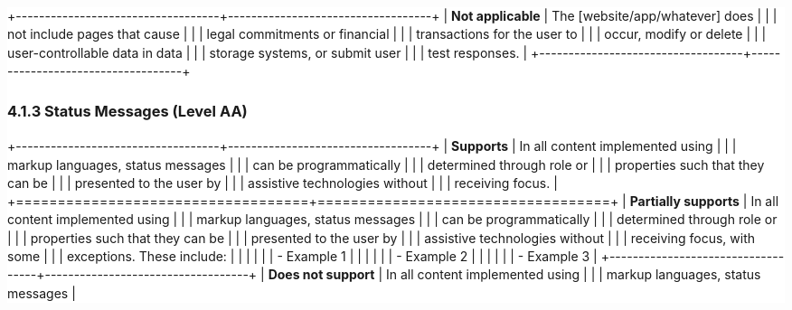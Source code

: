 +-----------------------------------+-----------------------------------+
| **Not applicable**                | The \[website/app/whatever\] does |
|                                   | not include pages that cause      |
|                                   | legal commitments or financial    |
|                                   | transactions for the user to      |
|                                   | occur, modify or delete           |
|                                   | user-controllable data in data    |
|                                   | storage systems, or submit user   |
|                                   | test responses.                   |
+-----------------------------------+-----------------------------------+

### 4.1.3 Status Messages (Level AA)

+-----------------------------------+-----------------------------------+
| **Supports**                      | In all content implemented using  |
|                                   | markup languages, status messages |
|                                   | can be programmatically           |
|                                   | determined through role or        |
|                                   | properties such that they can be  |
|                                   | presented to the user by          |
|                                   | assistive technologies without    |
|                                   | receiving focus.                  |
+===================================+===================================+
| **Partially supports**            | In all content implemented using  |
|                                   | markup languages, status messages |
|                                   | can be programmatically           |
|                                   | determined through role or        |
|                                   | properties such that they can be  |
|                                   | presented to the user by          |
|                                   | assistive technologies without    |
|                                   | receiving focus, with some        |
|                                   | exceptions. These include:        |
|                                   |                                   |
|                                   | -   Example 1                     |
|                                   |                                   |
|                                   | -   Example 2                     |
|                                   |                                   |
|                                   | -   Example 3                     |
+-----------------------------------+-----------------------------------+
| **Does not support**              | In all content implemented using  |
|                                   | markup languages, status messages |